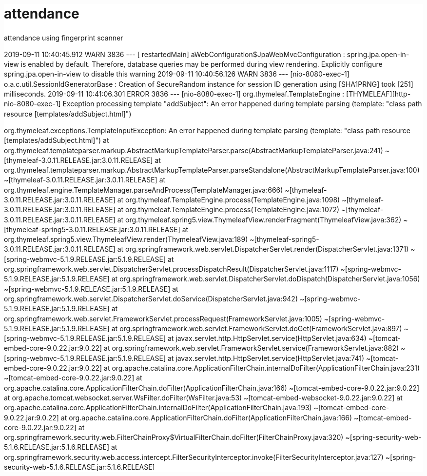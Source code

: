 # attendance
attendance using fingerprint scanner


2019-09-11 10:40:45.912  WARN 3836 --- [  restartedMain] aWebConfiguration$JpaWebMvcConfiguration : spring.jpa.open-in-view is enabled by default. Therefore, database queries may be performed during view rendering. Explicitly configure spring.jpa.open-in-view to disable this warning
2019-09-11 10:40:56.126  WARN 3836 --- [nio-8080-exec-1] o.a.c.util.SessionIdGeneratorBase        : Creation of SecureRandom instance for session ID generation using [SHA1PRNG] took [251] milliseconds.
2019-09-11 10:41:06.301 ERROR 3836 --- [nio-8080-exec-1] org.thymeleaf.TemplateEngine             : [THYMELEAF][http-nio-8080-exec-1] Exception processing template "addSubject": An error happened during template parsing (template: "class path resource [templates/addSubject.html]")

org.thymeleaf.exceptions.TemplateInputException: An error happened during template parsing (template: "class path resource [templates/addSubject.html]")
	at org.thymeleaf.templateparser.markup.AbstractMarkupTemplateParser.parse(AbstractMarkupTemplateParser.java:241) ~[thymeleaf-3.0.11.RELEASE.jar:3.0.11.RELEASE]
	at org.thymeleaf.templateparser.markup.AbstractMarkupTemplateParser.parseStandalone(AbstractMarkupTemplateParser.java:100) ~[thymeleaf-3.0.11.RELEASE.jar:3.0.11.RELEASE]
	at org.thymeleaf.engine.TemplateManager.parseAndProcess(TemplateManager.java:666) ~[thymeleaf-3.0.11.RELEASE.jar:3.0.11.RELEASE]
	at org.thymeleaf.TemplateEngine.process(TemplateEngine.java:1098) ~[thymeleaf-3.0.11.RELEASE.jar:3.0.11.RELEASE]
	at org.thymeleaf.TemplateEngine.process(TemplateEngine.java:1072) ~[thymeleaf-3.0.11.RELEASE.jar:3.0.11.RELEASE]
	at org.thymeleaf.spring5.view.ThymeleafView.renderFragment(ThymeleafView.java:362) ~[thymeleaf-spring5-3.0.11.RELEASE.jar:3.0.11.RELEASE]
	at org.thymeleaf.spring5.view.ThymeleafView.render(ThymeleafView.java:189) ~[thymeleaf-spring5-3.0.11.RELEASE.jar:3.0.11.RELEASE]
	at org.springframework.web.servlet.DispatcherServlet.render(DispatcherServlet.java:1371) ~[spring-webmvc-5.1.9.RELEASE.jar:5.1.9.RELEASE]
	at org.springframework.web.servlet.DispatcherServlet.processDispatchResult(DispatcherServlet.java:1117) ~[spring-webmvc-5.1.9.RELEASE.jar:5.1.9.RELEASE]
	at org.springframework.web.servlet.DispatcherServlet.doDispatch(DispatcherServlet.java:1056) ~[spring-webmvc-5.1.9.RELEASE.jar:5.1.9.RELEASE]
	at org.springframework.web.servlet.DispatcherServlet.doService(DispatcherServlet.java:942) ~[spring-webmvc-5.1.9.RELEASE.jar:5.1.9.RELEASE]
	at org.springframework.web.servlet.FrameworkServlet.processRequest(FrameworkServlet.java:1005) ~[spring-webmvc-5.1.9.RELEASE.jar:5.1.9.RELEASE]
	at org.springframework.web.servlet.FrameworkServlet.doGet(FrameworkServlet.java:897) ~[spring-webmvc-5.1.9.RELEASE.jar:5.1.9.RELEASE]
	at javax.servlet.http.HttpServlet.service(HttpServlet.java:634) ~[tomcat-embed-core-9.0.22.jar:9.0.22]
	at org.springframework.web.servlet.FrameworkServlet.service(FrameworkServlet.java:882) ~[spring-webmvc-5.1.9.RELEASE.jar:5.1.9.RELEASE]
	at javax.servlet.http.HttpServlet.service(HttpServlet.java:741) ~[tomcat-embed-core-9.0.22.jar:9.0.22]
	at org.apache.catalina.core.ApplicationFilterChain.internalDoFilter(ApplicationFilterChain.java:231) ~[tomcat-embed-core-9.0.22.jar:9.0.22]
	at org.apache.catalina.core.ApplicationFilterChain.doFilter(ApplicationFilterChain.java:166) ~[tomcat-embed-core-9.0.22.jar:9.0.22]
	at org.apache.tomcat.websocket.server.WsFilter.doFilter(WsFilter.java:53) ~[tomcat-embed-websocket-9.0.22.jar:9.0.22]
	at org.apache.catalina.core.ApplicationFilterChain.internalDoFilter(ApplicationFilterChain.java:193) ~[tomcat-embed-core-9.0.22.jar:9.0.22]
	at org.apache.catalina.core.ApplicationFilterChain.doFilter(ApplicationFilterChain.java:166) ~[tomcat-embed-core-9.0.22.jar:9.0.22]
	at org.springframework.security.web.FilterChainProxy$VirtualFilterChain.doFilter(FilterChainProxy.java:320) ~[spring-security-web-5.1.6.RELEASE.jar:5.1.6.RELEASE]
	at org.springframework.security.web.access.intercept.FilterSecurityInterceptor.invoke(FilterSecurityInterceptor.java:127) ~[spring-security-web-5.1.6.RELEASE.jar:5.1.6.RELEASE]